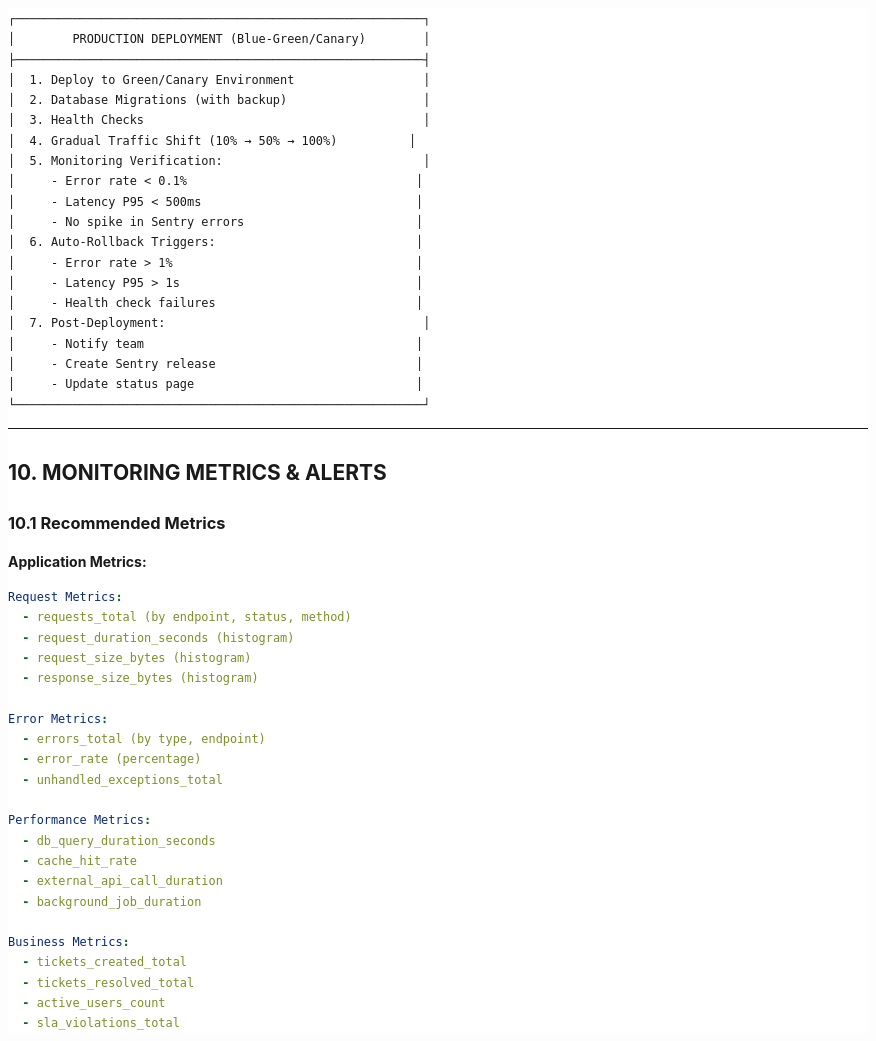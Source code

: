 ```
┌─────────────────────────────────────────────────────────┐
│        PRODUCTION DEPLOYMENT (Blue-Green/Canary)        │
├─────────────────────────────────────────────────────────┤
│  1. Deploy to Green/Canary Environment                  │
│  2. Database Migrations (with backup)                   │
│  3. Health Checks                                       │
│  4. Gradual Traffic Shift (10% → 50% → 100%)          │
│  5. Monitoring Verification:                            │
│     - Error rate < 0.1%                                │
│     - Latency P95 < 500ms                              │
│     - No spike in Sentry errors                        │
│  6. Auto-Rollback Triggers:                            │
│     - Error rate > 1%                                  │
│     - Latency P95 > 1s                                 │
│     - Health check failures                            │
│  7. Post-Deployment:                                    │
│     - Notify team                                      │
│     - Create Sentry release                            │
│     - Update status page                               │
└─────────────────────────────────────────────────────────┘
```

---

## 10. MONITORING METRICS & ALERTS

### 10.1 Recommended Metrics

**Application Metrics:**
```yaml
Request Metrics:
  - requests_total (by endpoint, status, method)
  - request_duration_seconds (histogram)
  - request_size_bytes (histogram)
  - response_size_bytes (histogram)

Error Metrics:
  - errors_total (by type, endpoint)
  - error_rate (percentage)
  - unhandled_exceptions_total

Performance Metrics:
  - db_query_duration_seconds
  - cache_hit_rate
  - external_api_call_duration
  - background_job_duration

Business Metrics:
  - tickets_created_total
  - tickets_resolved_total
  - active_users_count
  - sla_violations_total
```
